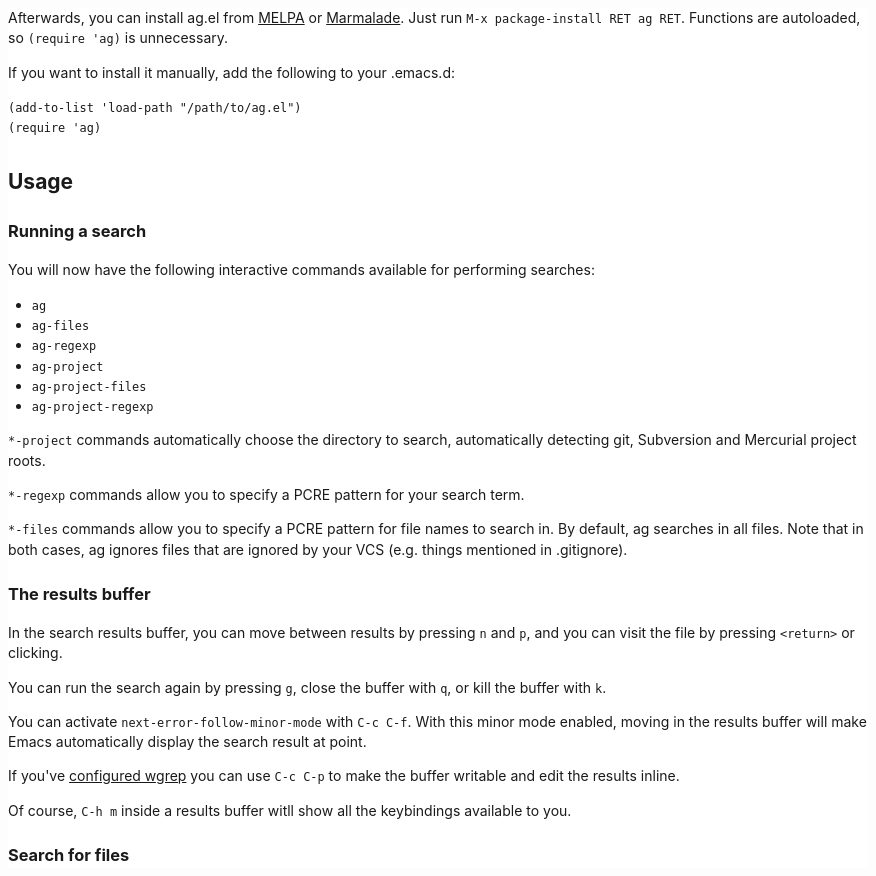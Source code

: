 Afterwards, you can install ag.el from [MELPA](http://melpa.milkbox.net/) or
[Marmalade](http://marmalade-repo.org/packages/ag/0.24). Just
run `M-x package-install RET ag RET`. Functions are autoloaded, so
`(require 'ag)` is unnecessary.

If you want to install it manually, add the following to your
.emacs.d:

    (add-to-list 'load-path "/path/to/ag.el")
    (require 'ag)

## Usage

### Running a search

You will now have the following interactive commands available for performing
searches:

* `ag`
* `ag-files`
* `ag-regexp`
* `ag-project`
* `ag-project-files`
* `ag-project-regexp`

`*-project` commands automatically choose the directory to search,
automatically detecting git, Subversion and Mercurial project roots.

`*-regexp` commands allow you to specify a PCRE pattern for your
search term.

`*-files` commands allow you to specify a PCRE pattern for file names
to search in. By default, ag searches in all files. Note that in both
cases, ag ignores files that are ignored by your VCS (e.g. things
mentioned in .gitignore).

### The results buffer

In the search results buffer, you can move between results by pressing
`n` and `p`, and you can visit the file by pressing `<return>` or
clicking.

You can run the search again by pressing `g`, close the buffer with `q`, or kill the buffer with `k`.

You can activate `next-error-follow-minor-mode` with `C-c C-f`. With
this minor mode enabled, moving in the results buffer will make Emacs
automatically display the search result at point.

If you've [configured wgrep](#editing-the-results-inline) you can use
`C-c C-p` to make the buffer writable and edit the results inline.

Of course, `C-h m` inside a results buffer witll show all the
keybindings available to you.

### Search for files
